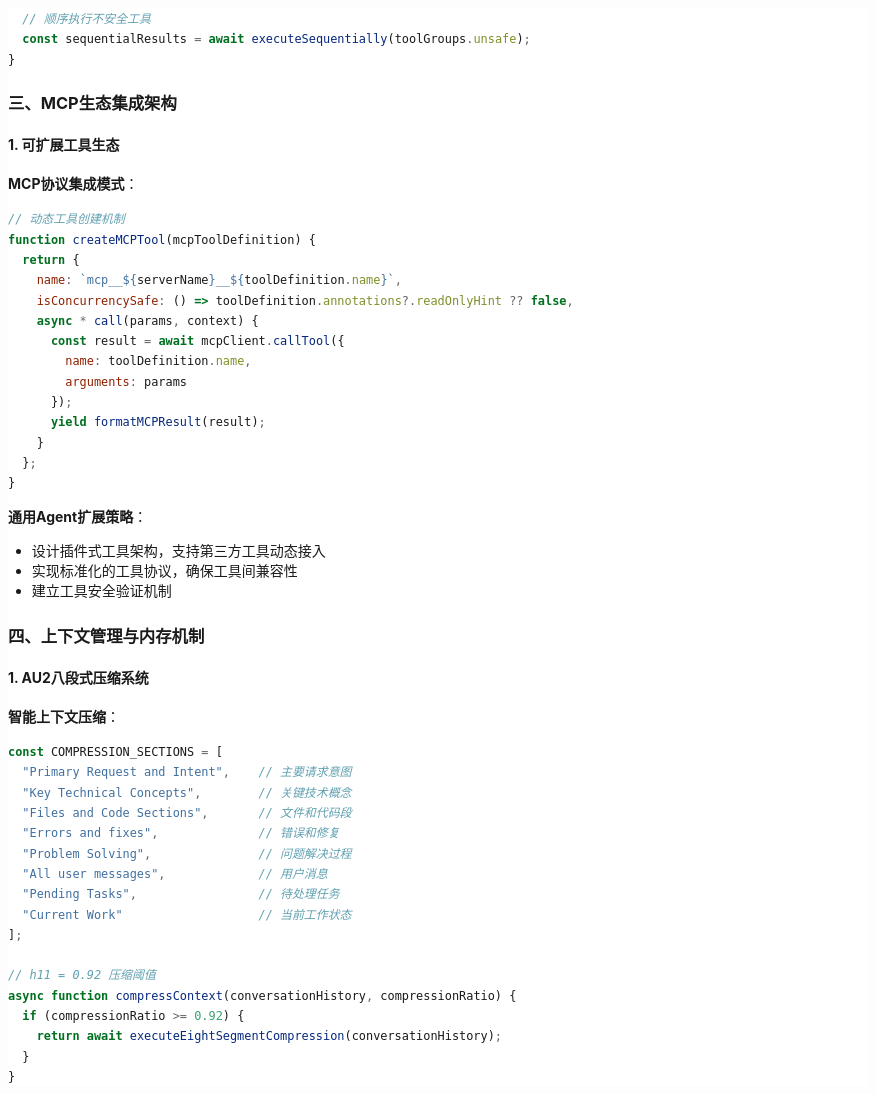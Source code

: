 ```javascript
  // 顺序执行不安全工具  
  const sequentialResults = await executeSequentially(toolGroups.unsafe);
}
```

### 三、MCP生态集成架构

#### 1. 可扩展工具生态

**MCP协议集成模式**：
```javascript
// 动态工具创建机制
function createMCPTool(mcpToolDefinition) {
  return {
    name: `mcp__${serverName}__${toolDefinition.name}`,
    isConcurrencySafe: () => toolDefinition.annotations?.readOnlyHint ?? false,
    async * call(params, context) {
      const result = await mcpClient.callTool({
        name: toolDefinition.name,
        arguments: params
      });
      yield formatMCPResult(result);
    }
  };
}
```

**通用Agent扩展策略**：
- 设计插件式工具架构，支持第三方工具动态接入
- 实现标准化的工具协议，确保工具间兼容性
- 建立工具安全验证机制

### 四、上下文管理与内存机制

#### 1. AU2八段式压缩系统

**智能上下文压缩**：
```javascript
const COMPRESSION_SECTIONS = [
  "Primary Request and Intent",    // 主要请求意图
  "Key Technical Concepts",        // 关键技术概念
  "Files and Code Sections",       // 文件和代码段
  "Errors and fixes",              // 错误和修复
  "Problem Solving",               // 问题解决过程
  "All user messages",             // 用户消息
  "Pending Tasks",                 // 待处理任务
  "Current Work"                   // 当前工作状态
];

// h11 = 0.92 压缩阈值
async function compressContext(conversationHistory, compressionRatio) {
  if (compressionRatio >= 0.92) {
    return await executeEightSegmentCompression(conversationHistory);
  }
}
```
